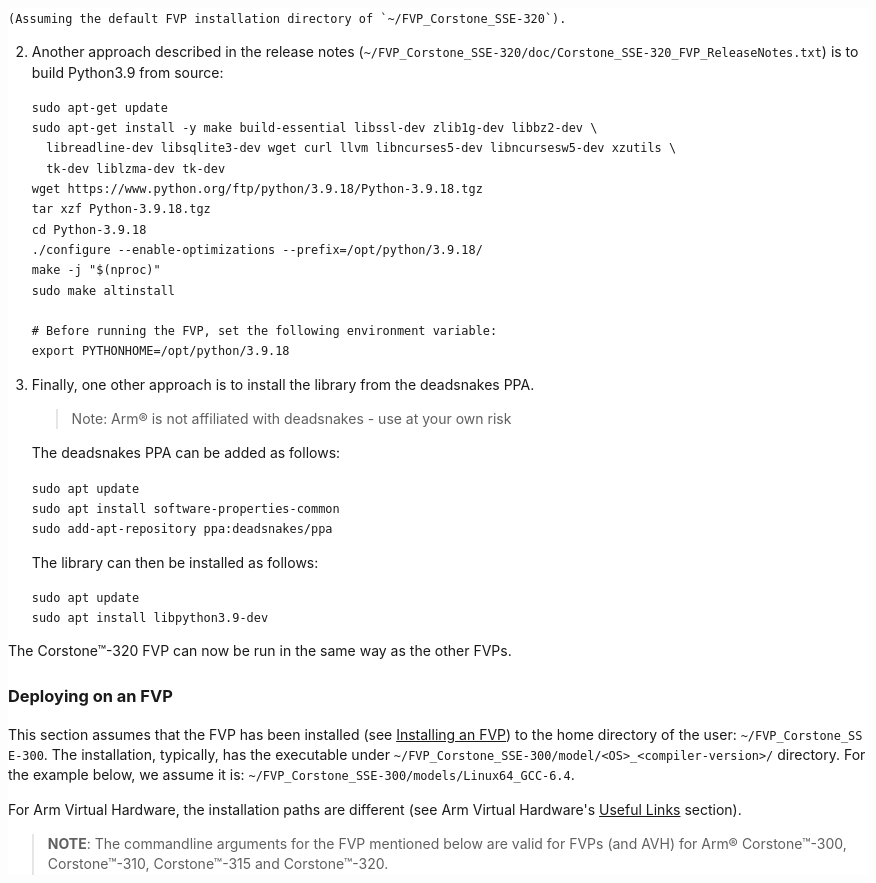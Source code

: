     (Assuming the default FVP installation directory of `~/FVP_Corstone_SSE-320`).

2. Another approach described in the release notes (`~/FVP_Corstone_SSE-320/doc/Corstone_SSE-320_FVP_ReleaseNotes.txt`) is to build Python3.9 from source:

    ```commandline
    sudo apt-get update
    sudo apt-get install -y make build-essential libssl-dev zlib1g-dev libbz2-dev \
      libreadline-dev libsqlite3-dev wget curl llvm libncurses5-dev libncursesw5-dev xzutils \
      tk-dev liblzma-dev tk-dev
    wget https://www.python.org/ftp/python/3.9.18/Python-3.9.18.tgz
    tar xzf Python-3.9.18.tgz
    cd Python-3.9.18
    ./configure --enable-optimizations --prefix=/opt/python/3.9.18/
    make -j "$(nproc)"
    sudo make altinstall

    # Before running the FVP, set the following environment variable:
    export PYTHONHOME=/opt/python/3.9.18
    ```

3. Finally, one other approach is to install the library from the deadsnakes PPA.

    > Note: Arm® is not affiliated with deadsnakes - use at your own risk

    The deadsnakes PPA can be added as follows:

    ```commandline
    sudo apt update
    sudo apt install software-properties-common
    sudo add-apt-repository ppa:deadsnakes/ppa
    ```

    The library can then be installed as follows:
    
    ```commandline
    sudo apt update
    sudo apt install libpython3.9-dev
    ```

The Corstone™-320 FVP can now be run in the same way as the other FVPs.

### Deploying on an FVP

This section assumes that the FVP has been installed (see
[Installing an FVP](./deployment.md#installing-an-fvp))
to the home directory of the user: `~/FVP_Corstone_SSE-300`. The installation, typically, has the
executable under `~/FVP_Corstone_SSE-300/model/<OS>_<compiler-version>/` directory. For the example
below, we assume it is: `~/FVP_Corstone_SSE-300/models/Linux64_GCC-6.4`.

For Arm Virtual Hardware, the installation paths are different (see Arm Virtual Hardware's
[Useful Links](./arm_virtual_hardware.md#useful-links) section).

> **NOTE**: The commandline arguments for the FVP mentioned below are valid for FVPs (and AVH) for
> Arm® Corstone™-300, Corstone™-310, Corstone™-315 and Corstone™-320.
